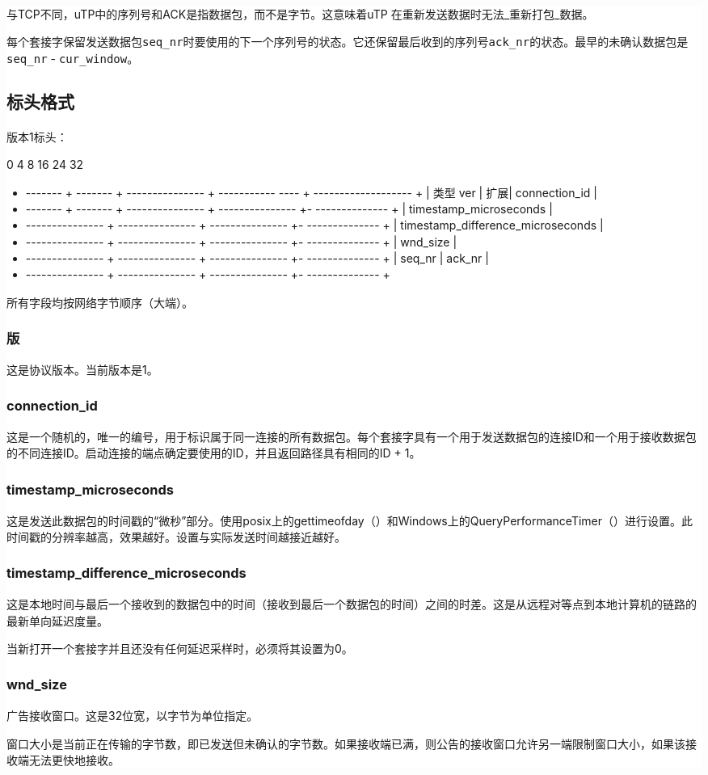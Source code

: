与TCP不同，uTP中的序列号和ACK是指数据包，而不是字节。这意味着uTP 在重新发送数据时无法_重新打包_数据。

每个套接字保留发送数据包<tt class="docutils literal">seq_nr</tt>时要使用的下一个序列号的状态。它还保留最后收到的序列号<tt class="docutils literal">ack_nr的状态</tt>。最早的未确认数据包是<tt class="docutils literal">seq_nr</tt> - <tt class="docutils literal">cur_window</tt>。

## 标头格式

版本1标头：

0 4 8 16 24 32 
+ ------- + ------- + --------------- + ----------- ---- + ------------------- + 
| 类型 ver | 扩展| connection_id | 
+ ------- + ------- + --------------- + --------------- +- -------------- + 
| timestamp_microseconds | 
+ --------------- + --------------- + --------------- +- -------------- + 
| timestamp_difference_microseconds | 
+ --------------- + --------------- + --------------- +- -------------- + 
| wnd_size | 
+ --------------- + --------------- + --------------- +- -------------- +
| seq_nr | ack_nr | 
+ --------------- + --------------- + --------------- +- -------------- +

所有字段均按网络字节顺序（大端）。

### 版

这是协议版本。当前版本是1。

### connection_id

这是一个随机的，唯一的编号，用于标识属于同一连接的所有数据包。每个套接字具有一个用于发送数据包的连接ID和一个用于接收数据包的不同连接ID。启动连接的端点确定要使用的ID，并且返回路径具有相同的ID + 1。

### timestamp_microseconds

这是发送此数据包的时间戳的“微秒”部分。使用posix上的gettimeofday（）和Windows上的QueryPerformanceTimer（）进行设置。此时间戳的分辨率越高，效果越好。设置与实际发送时间越接近越好。

### timestamp_difference_microseconds

这是本地时间与最后一个接收到的数据包中的时间（接收到最后一个数据包的时间）之间的时差。这是从远程对等点到本地计算机的链路的最新单向延迟度量。

当新打开一个套接字并且还没有任何延迟采样时，必须将其设置为0。

### wnd_size

广告接收窗口。这是32位宽，以字节为单位指定。

窗口大小是当前正在传输的字节数，即已发送但未确认的字节数。如果接收端已满，则公告的接收窗口允许另一端限制窗口大小，如果该接收端无法更快地接收。
